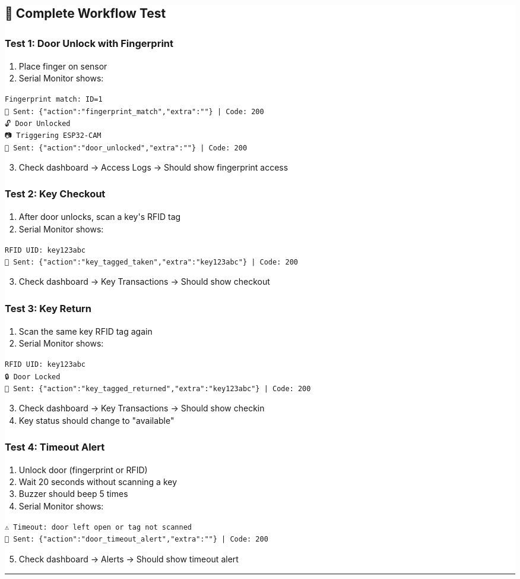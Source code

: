 
## 🔄 Complete Workflow Test

### Test 1: Door Unlock with Fingerprint

1. Place finger on sensor
2. Serial Monitor shows:
```
Fingerprint match: ID=1
📡 Sent: {"action":"fingerprint_match","extra":""} | Code: 200
🔓 Door Unlocked
📷 Triggering ESP32-CAM
📡 Sent: {"action":"door_unlocked","extra":""} | Code: 200
```

3. Check dashboard → Access Logs → Should show fingerprint access

### Test 2: Key Checkout

1. After door unlocks, scan a key's RFID tag
2. Serial Monitor shows:
```
RFID UID: key123abc
📡 Sent: {"action":"key_tagged_taken","extra":"key123abc"} | Code: 200
```

3. Check dashboard → Key Transactions → Should show checkout

### Test 3: Key Return

1. Scan the same key RFID tag again
2. Serial Monitor shows:
```
RFID UID: key123abc
🔒 Door Locked
📡 Sent: {"action":"key_tagged_returned","extra":"key123abc"} | Code: 200
```

3. Check dashboard → Key Transactions → Should show checkin
4. Key status should change to "available"

### Test 4: Timeout Alert

1. Unlock door (fingerprint or RFID)
2. Wait 20 seconds without scanning a key
3. Buzzer should beep 5 times
4. Serial Monitor shows:
```
⚠️ Timeout: door left open or tag not scanned
📡 Sent: {"action":"door_timeout_alert","extra":""} | Code: 200
```

5. Check dashboard → Alerts → Should show timeout alert

---
